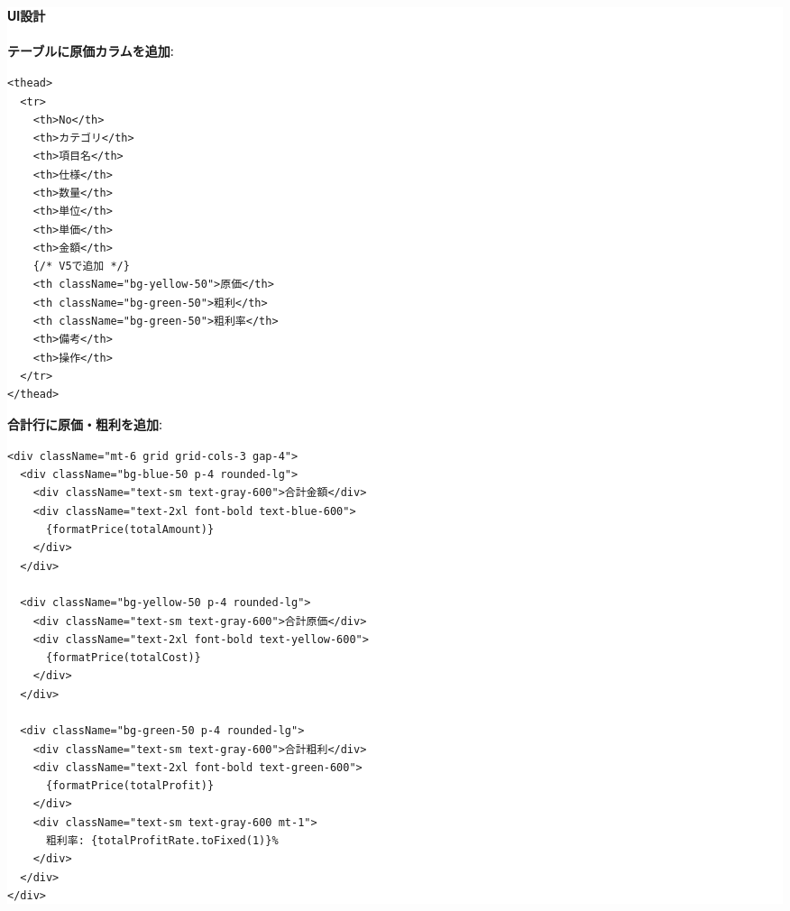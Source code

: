 #### UI設計

**テーブルに原価カラムを追加**:

```tsx
<thead>
  <tr>
    <th>No</th>
    <th>カテゴリ</th>
    <th>項目名</th>
    <th>仕様</th>
    <th>数量</th>
    <th>単位</th>
    <th>単価</th>
    <th>金額</th>
    {/* V5で追加 */}
    <th className="bg-yellow-50">原価</th>
    <th className="bg-green-50">粗利</th>
    <th className="bg-green-50">粗利率</th>
    <th>備考</th>
    <th>操作</th>
  </tr>
</thead>
```

**合計行に原価・粗利を追加**:

```tsx
<div className="mt-6 grid grid-cols-3 gap-4">
  <div className="bg-blue-50 p-4 rounded-lg">
    <div className="text-sm text-gray-600">合計金額</div>
    <div className="text-2xl font-bold text-blue-600">
      {formatPrice(totalAmount)}
    </div>
  </div>

  <div className="bg-yellow-50 p-4 rounded-lg">
    <div className="text-sm text-gray-600">合計原価</div>
    <div className="text-2xl font-bold text-yellow-600">
      {formatPrice(totalCost)}
    </div>
  </div>

  <div className="bg-green-50 p-4 rounded-lg">
    <div className="text-sm text-gray-600">合計粗利</div>
    <div className="text-2xl font-bold text-green-600">
      {formatPrice(totalProfit)}
    </div>
    <div className="text-sm text-gray-600 mt-1">
      粗利率: {totalProfitRate.toFixed(1)}%
    </div>
  </div>
</div>
```
